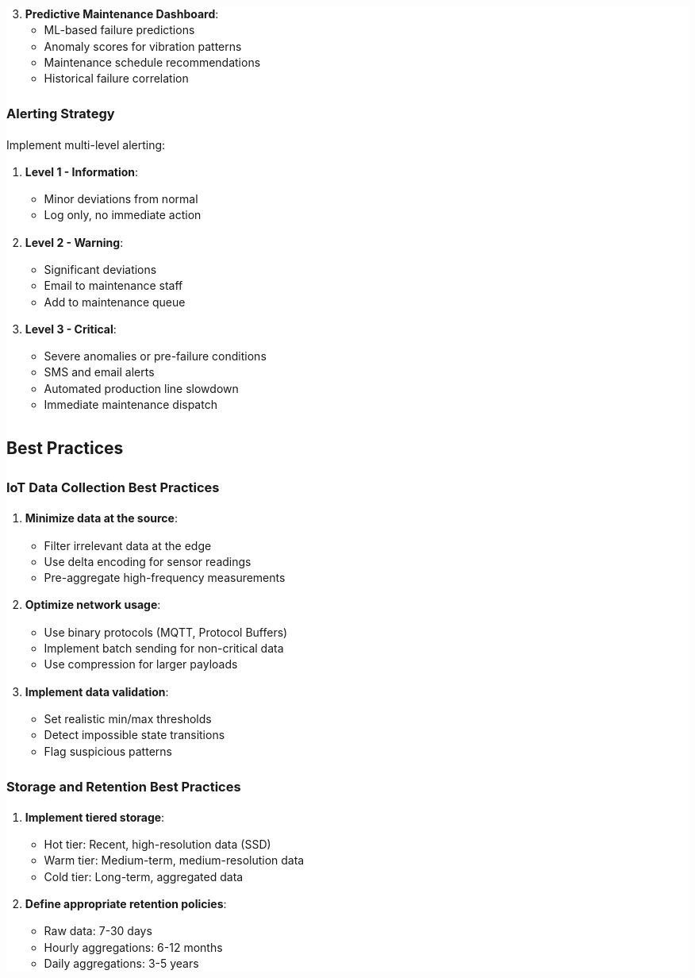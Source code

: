 3. **Predictive Maintenance Dashboard**:
   - ML-based failure predictions
   - Anomaly scores for vibration patterns
   - Maintenance schedule recommendations
   - Historical failure correlation

### Alerting Strategy

Implement multi-level alerting:

1. **Level 1 - Information**:
   - Minor deviations from normal
   - Log only, no immediate action

2. **Level 2 - Warning**:
   - Significant deviations
   - Email to maintenance staff
   - Add to maintenance queue

3. **Level 3 - Critical**:
   - Severe anomalies or pre-failure conditions
   - SMS and email alerts
   - Automated production line slowdown
   - Immediate maintenance dispatch

## Best Practices

### IoT Data Collection Best Practices

1. **Minimize data at the source**:
   - Filter irrelevant data at the edge
   - Use delta encoding for sensor readings
   - Pre-aggregate high-frequency measurements

2. **Optimize network usage**:
   - Use binary protocols (MQTT, Protocol Buffers)
   - Implement batch sending for non-critical data
   - Use compression for larger payloads

3. **Implement data validation**:
   - Set realistic min/max thresholds
   - Detect impossible state transitions
   - Flag suspicious patterns

### Storage and Retention Best Practices

1. **Implement tiered storage**:
   - Hot tier: Recent, high-resolution data (SSD)
   - Warm tier: Medium-term, medium-resolution data
   - Cold tier: Long-term, aggregated data

2. **Define appropriate retention policies**:
   - Raw data: 7-30 days
   - Hourly aggregations: 6-12 months
   - Daily aggregations: 3-5 years

